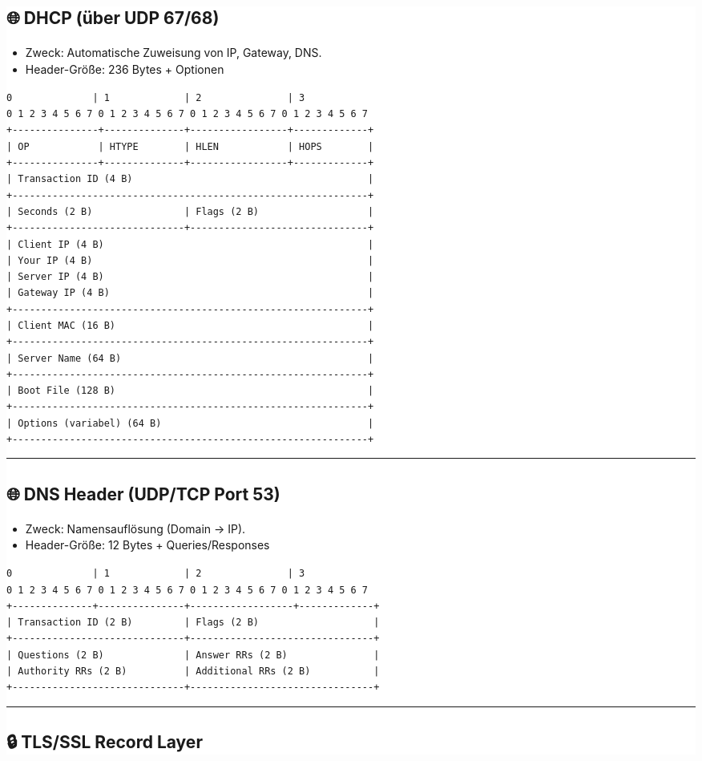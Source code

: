 
## 🌐 DHCP (über UDP 67/68)

- Zweck: Automatische Zuweisung von IP, Gateway, DNS.
- Header-Größe: 236 Bytes + Optionen

```text
0              | 1             | 2               | 3
0 1 2 3 4 5 6 7 0 1 2 3 4 5 6 7 0 1 2 3 4 5 6 7 0 1 2 3 4 5 6 7
+---------------+--------------+-----------------+-------------+
| OP            | HTYPE        | HLEN            | HOPS        |
+---------------+--------------+-----------------+-------------+
| Transaction ID (4 B)                                         |
+--------------------------------------------------------------+
| Seconds (2 B)                | Flags (2 B)                   |
+------------------------------+-------------------------------+
| Client IP (4 B)                                              |
| Your IP (4 B)                                                |
| Server IP (4 B)                                              |
| Gateway IP (4 B)                                             |
+--------------------------------------------------------------+
| Client MAC (16 B)                                            |
+--------------------------------------------------------------+
| Server Name (64 B)                                           |
+--------------------------------------------------------------+
| Boot File (128 B)                                            |
+--------------------------------------------------------------+
| Options (variabel) (64 B)                                    |
+--------------------------------------------------------------+
```

----

## 🌐 DNS Header (UDP/TCP Port 53)

- Zweck: Namensauflösung (Domain → IP).
- Header-Größe: 12 Bytes + Queries/Responses

```text
0              | 1             | 2               | 3
0 1 2 3 4 5 6 7 0 1 2 3 4 5 6 7 0 1 2 3 4 5 6 7 0 1 2 3 4 5 6 7
+--------------+---------------+------------------+-------------+
| Transaction ID (2 B)         | Flags (2 B)                    |
+------------------------------+--------------------------------+
| Questions (2 B)              | Answer RRs (2 B)               |
| Authority RRs (2 B)          | Additional RRs (2 B)           |
+------------------------------+--------------------------------+
```


----

## 🔒 TLS/SSL Record Layer
